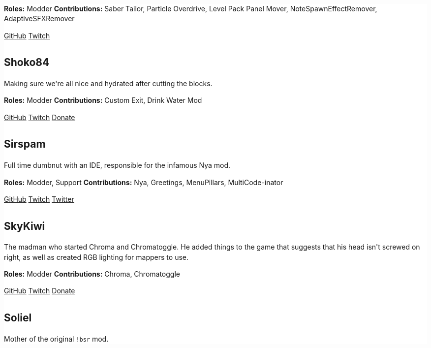 **Roles:** Modder **Contributions:** Saber Tailor, Particle Overdrive, Level Pack Panel Mover, NoteSpawnEffectRemover, AdaptiveSFXRemover

<AboutLinks>

[GitHub](https://github.com/Shadnix-was-taken)
[Twitch](https://www.twitch.tv/shadnix)

</AboutLinks>

## Shoko84

Making sure we're all nice and hydrated after cutting the blocks.

**Roles:** Modder **Contributions:** Custom Exit, Drink Water Mod

<AboutLinks>

[GitHub](https://github.com/Shoko84)
[Twitch](https://www.twitch.tv/shoko84)
[Donate](https://streamlabs.com/shoko84)

</AboutLinks>

## Sirspam

Full time dumbnut with an IDE, responsible for the infamous Nya mod.

**Roles:** Modder, Support **Contributions:** Nya, Greetings, MenuPillars, MultiCode-inator

<AboutLinks>

[GitHub](https://www.github.com/Sirspam)
[Twitch](https://www.twitch.tv/sirspam_)
[Twitter](https://www.twitter.com/Sirspamalot555)

</AboutLinks>

## SkyKiwi

The madman who started Chroma and Chromatoggle. He added things to the game that suggests that his head isn't screwed on right, as well as created RGB lighting for mappers to use.

**Roles:** Modder **Contributions:** Chroma, Chromatoggle

<AboutLinks>

[GitHub](https://github.com/BinaryElement)
[Twitch](https://www.twitch.tv/skykiwitv)
[Donate](https://streamelements.com/skykiwitv/tip)

</AboutLinks>

## Soliel

Mother of the original `!bsr` mod.

